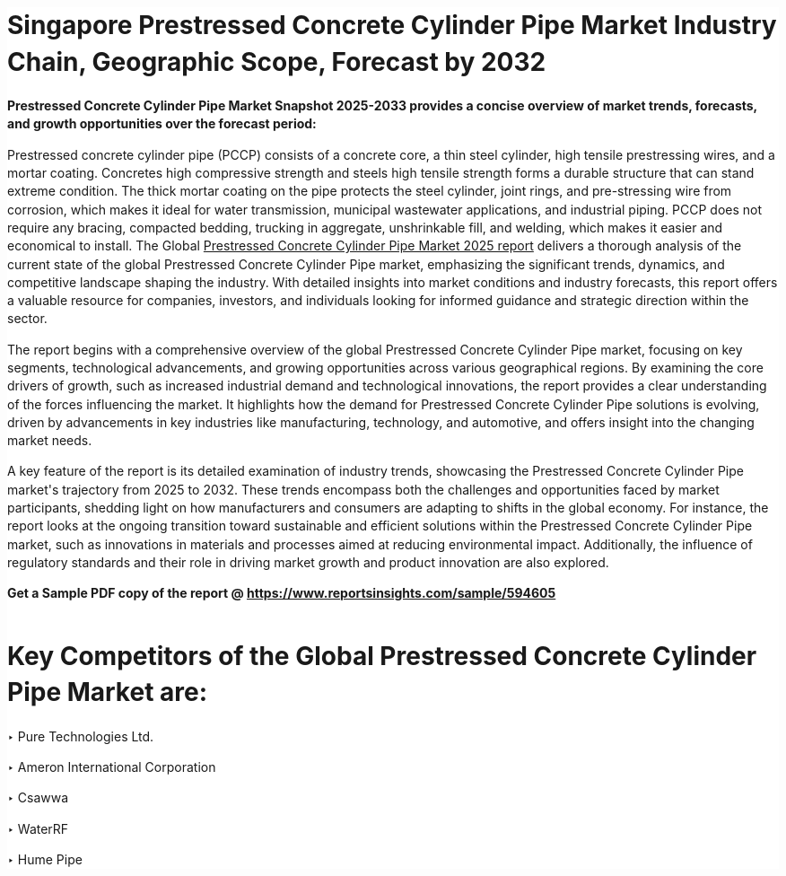 # Singapore Prestressed Concrete Cylinder Pipe Market Industry Chain, Geographic Scope, Forecast by 2032

<strong>Prestressed Concrete Cylinder Pipe Market Snapshot 2025-2033 provides a concise overview of market trends, forecasts, and growth opportunities over the forecast period:</strong>

Prestressed concrete cylinder pipe (PCCP) consists of a concrete core, a thin steel cylinder, high tensile prestressing wires, and a mortar coating. Concretes high compressive strength and steels high tensile strength forms a durable structure that can stand extreme condition. The thick mortar coating on the pipe protects the steel cylinder, joint rings, and pre-stressing wire from corrosion, which makes it ideal for water transmission, municipal wastewater applications, and industrial piping. PCCP does not require any bracing, compacted bedding, trucking in aggregate, unshrinkable fill, and welding, which makes it easier and economical to install. The Global <a href=https://www.reportsinsights.com/sample/594605>Prestressed Concrete Cylinder Pipe Market 2025 report</a> delivers a thorough analysis of the current state of the global Prestressed Concrete Cylinder Pipe market, emphasizing the significant trends, dynamics, and competitive landscape shaping the industry. With detailed insights into market conditions and industry forecasts, this report offers a valuable resource for companies, investors, and individuals looking for informed guidance and strategic direction within the sector.

The report begins with a comprehensive overview of the global Prestressed Concrete Cylinder Pipe market, focusing on key segments, technological advancements, and growing opportunities across various geographical regions. By examining the core drivers of growth, such as increased industrial demand and technological innovations, the report provides a clear understanding of the forces influencing the market. It highlights how the demand for Prestressed Concrete Cylinder Pipe solutions is evolving, driven by advancements in key industries like manufacturing, technology, and automotive, and offers insight into the changing market needs.

A key feature of the report is its detailed examination of industry trends, showcasing the Prestressed Concrete Cylinder Pipe market's trajectory from 2025 to 2032. These trends encompass both the challenges and opportunities faced by market participants, shedding light on how manufacturers and consumers are adapting to shifts in the global economy. For instance, the report looks at the ongoing transition toward sustainable and efficient solutions within the Prestressed Concrete Cylinder Pipe market, such as innovations in materials and processes aimed at reducing environmental impact. Additionally, the influence of regulatory standards and their role in driving market growth and product innovation are also explored.

<strong>Get a Sample PDF copy of the report @ <a href=https://www.reportsinsights.com/sample/594605>https://www.reportsinsights.com/sample/594605</a></strong>

# <strong>Key Competitors of the Global Prestressed Concrete Cylinder Pipe Market are:</strong>

‣ Pure Technologies Ltd.

‣ Ameron International Corporation

‣ Csawwa

‣ WaterRF

‣ Hume Pipe
